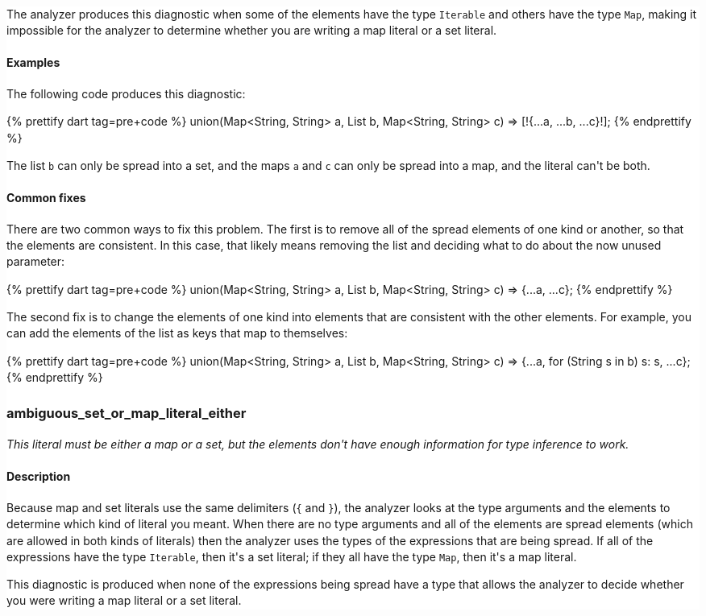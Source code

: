 The analyzer produces this diagnostic when some of the elements have the
type `Iterable` and others have the type `Map`, making it impossible for
the analyzer to determine whether you are writing a map literal or a set
literal.

#### Examples

The following code produces this diagnostic:

{% prettify dart tag=pre+code %}
union(Map<String, String> a, List<String> b, Map<String, String> c) =>
    [!{...a, ...b, ...c}!];
{% endprettify %}

The list `b` can only be spread into a set, and the maps `a` and `c` can
only be spread into a map, and the literal can't be both.

#### Common fixes

There are two common ways to fix this problem. The first is to remove all
of the spread elements of one kind or another, so that the elements are
consistent. In this case, that likely means removing the list and deciding
what to do about the now unused parameter:

{% prettify dart tag=pre+code %}
union(Map<String, String> a, List<String> b, Map<String, String> c) =>
    {...a, ...c};
{% endprettify %}

The second fix is to change the elements of one kind into elements that are
consistent with the other elements. For example, you can add the elements
of the list as keys that map to themselves:

{% prettify dart tag=pre+code %}
union(Map<String, String> a, List<String> b, Map<String, String> c) =>
    {...a, for (String s in b) s: s, ...c};
{% endprettify %}

### ambiguous_set_or_map_literal_either

_This literal must be either a map or a set, but the elements don't have enough
information for type inference to work._

#### Description

Because map and set literals use the same delimiters (`{` and `}`), the
analyzer looks at the type arguments and the elements to determine which
kind of literal you meant. When there are no type arguments and all of the
elements are spread elements (which are allowed in both kinds of literals)
then the analyzer uses the types of the expressions that are being spread.
If all of the expressions have the type `Iterable`, then it's a set
literal; if they all have the type `Map`, then it's a map literal.

This diagnostic is produced when none of the expressions being spread have
a type that allows the analyzer to decide whether you were writing a map
literal or a set literal.


[constant context]: #constant-context
[definite assignment]: #definite-assignment
[mixin application]: #mixin-application
[override inference]: #override-inference
[potentially non-nullable]: #potentially-non-nullable